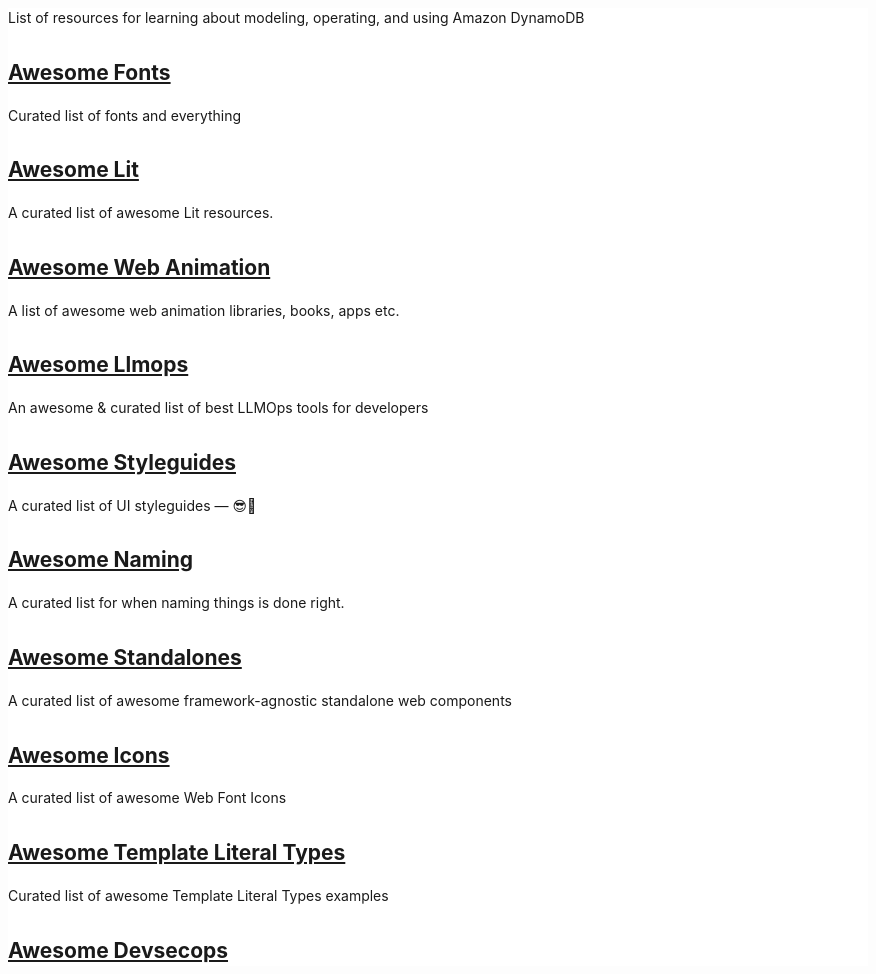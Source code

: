   List of resources for learning about modeling, operating, and using Amazon DynamoDB

## [Awesome Fonts](https://github.com/brabadu/awesome-fonts)

  Curated list of fonts and everything

## [Awesome Lit](https://github.com/web-padawan/awesome-lit)

  A curated list of awesome Lit resources.

## [Awesome Web Animation](https://github.com/sergey-pimenov/awesome-web-animation)

  A list of awesome web animation libraries, books, apps etc.

## [Awesome Llmops](https://github.com/tensorchord/Awesome-LLMOps)

  An awesome & curated list of best LLMOps tools for developers

## [Awesome Styleguides](https://github.com/streamich/awesome-styleguides)

  A curated list of UI styleguides — 😎💄

## [Awesome Naming](https://github.com/gruhn/awesome-naming)

  A curated list for when naming things is done right.

## [Awesome Standalones](https://github.com/davatron5000/awesome-standalones)

  A curated list of awesome framework-agnostic standalone web components

## [Awesome Icons](https://github.com/vkarampinis/awesome-icons)

  A curated list of awesome Web Font Icons

## [Awesome Template Literal Types](https://github.com/ghoullier/awesome-template-literal-types)

  Curated list of awesome Template Literal Types examples

## [Awesome Devsecops](https://github.com/TaptuIT/awesome-devsecops)
